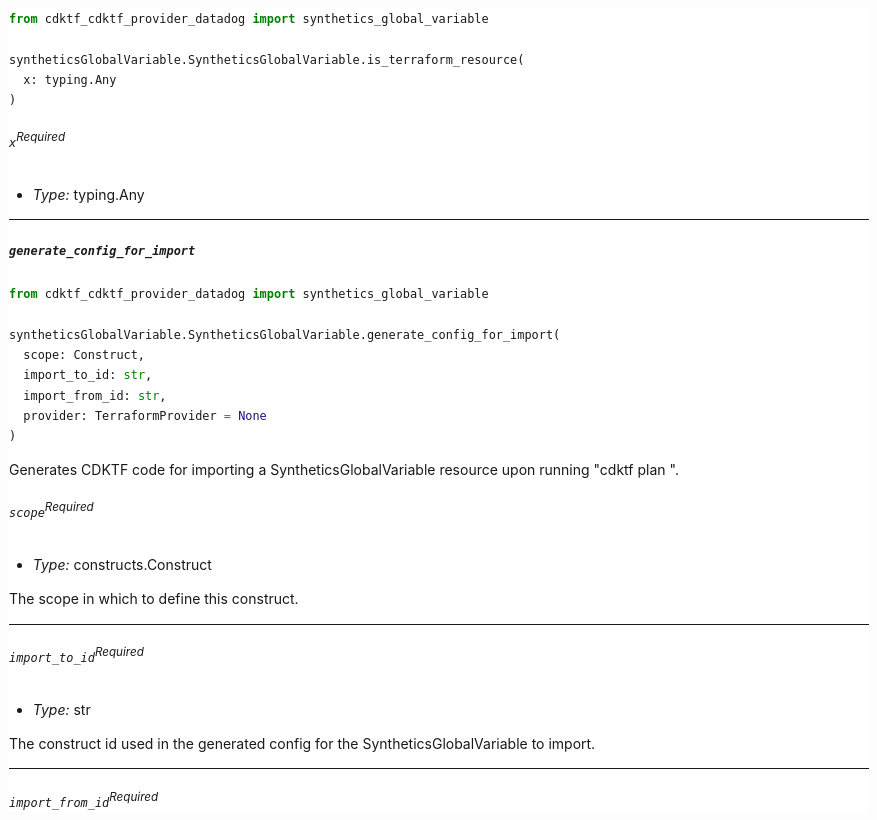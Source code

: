 ```python
from cdktf_cdktf_provider_datadog import synthetics_global_variable

syntheticsGlobalVariable.SyntheticsGlobalVariable.is_terraform_resource(
  x: typing.Any
)
```

###### `x`<sup>Required</sup> <a name="x" id="@cdktf/provider-datadog.syntheticsGlobalVariable.SyntheticsGlobalVariable.isTerraformResource.parameter.x"></a>

- *Type:* typing.Any

---

##### `generate_config_for_import` <a name="generate_config_for_import" id="@cdktf/provider-datadog.syntheticsGlobalVariable.SyntheticsGlobalVariable.generateConfigForImport"></a>

```python
from cdktf_cdktf_provider_datadog import synthetics_global_variable

syntheticsGlobalVariable.SyntheticsGlobalVariable.generate_config_for_import(
  scope: Construct,
  import_to_id: str,
  import_from_id: str,
  provider: TerraformProvider = None
)
```

Generates CDKTF code for importing a SyntheticsGlobalVariable resource upon running "cdktf plan <stack-name>".

###### `scope`<sup>Required</sup> <a name="scope" id="@cdktf/provider-datadog.syntheticsGlobalVariable.SyntheticsGlobalVariable.generateConfigForImport.parameter.scope"></a>

- *Type:* constructs.Construct

The scope in which to define this construct.

---

###### `import_to_id`<sup>Required</sup> <a name="import_to_id" id="@cdktf/provider-datadog.syntheticsGlobalVariable.SyntheticsGlobalVariable.generateConfigForImport.parameter.importToId"></a>

- *Type:* str

The construct id used in the generated config for the SyntheticsGlobalVariable to import.

---

###### `import_from_id`<sup>Required</sup> <a name="import_from_id" id="@cdktf/provider-datadog.syntheticsGlobalVariable.SyntheticsGlobalVariable.generateConfigForImport.parameter.importFromId"></a>

